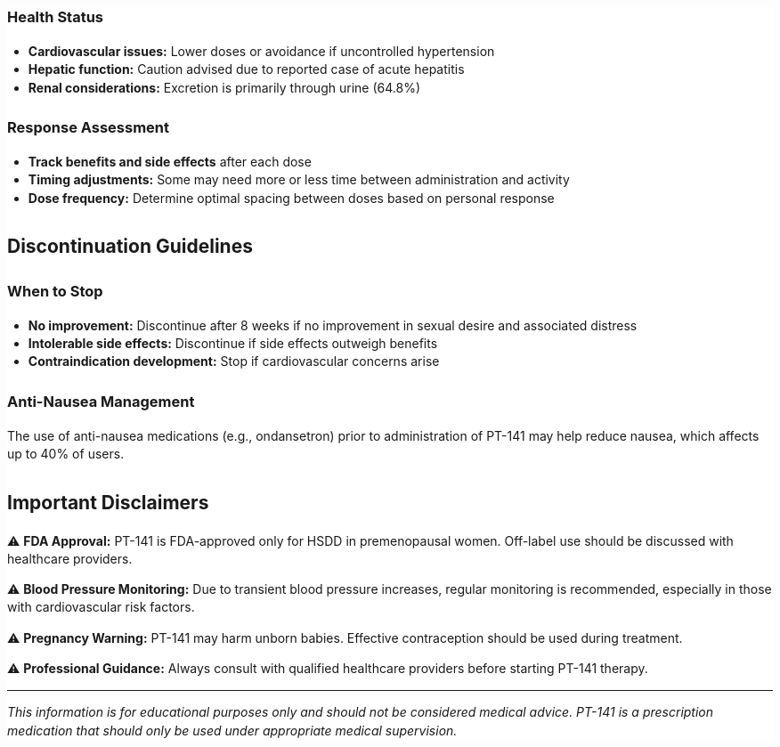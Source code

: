 ### Health Status
- **Cardiovascular issues:** Lower doses or avoidance if uncontrolled hypertension
- **Hepatic function:** Caution advised due to reported case of acute hepatitis
- **Renal considerations:** Excretion is primarily through urine (64.8%)

### Response Assessment
- **Track benefits and side effects** after each dose
- **Timing adjustments:** Some may need more or less time between administration and activity
- **Dose frequency:** Determine optimal spacing between doses based on personal response

## Discontinuation Guidelines

### When to Stop
- **No improvement:** Discontinue after 8 weeks if no improvement in sexual desire and associated distress
- **Intolerable side effects:** Discontinue if side effects outweigh benefits
- **Contraindication development:** Stop if cardiovascular concerns arise

### Anti-Nausea Management
The use of anti-nausea medications (e.g., ondansetron) prior to administration of PT-141 may help reduce nausea, which affects up to 40% of users.

## Important Disclaimers

⚠️ **FDA Approval:** PT-141 is FDA-approved only for HSDD in premenopausal women. Off-label use should be discussed with healthcare providers.

⚠️ **Blood Pressure Monitoring:** Due to transient blood pressure increases, regular monitoring is recommended, especially in those with cardiovascular risk factors.

⚠️ **Pregnancy Warning:** PT-141 may harm unborn babies. Effective contraception should be used during treatment.

⚠️ **Professional Guidance:** Always consult with qualified healthcare providers before starting PT-141 therapy.

---

*This information is for educational purposes only and should not be considered medical advice. PT-141 is a prescription medication that should only be used under appropriate medical supervision.*